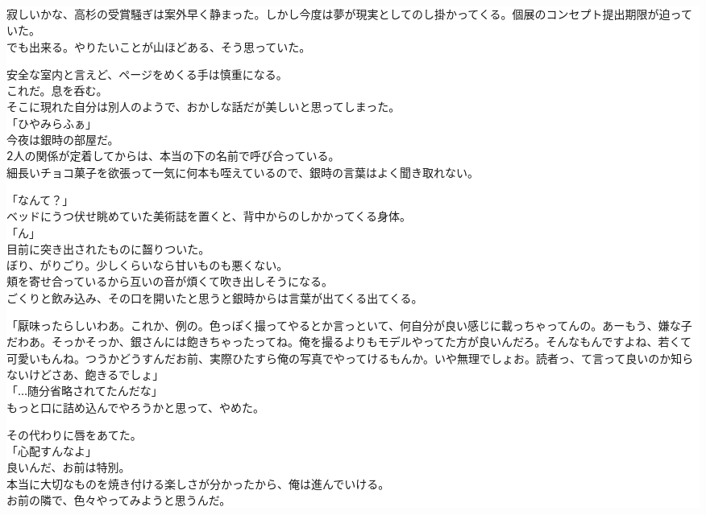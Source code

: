 寂しいかな、高杉の受賞騒ぎは案外早く静まった。しかし今度は夢が現実としてのし掛かってくる。個展のコンセプト提出期限が迫っていた。  
でも出来る。やりたいことが山ほどある、そう思っていた。  

安全な室内と言えど、ページをめくる手は慎重になる。  
これだ。息を呑む。  
そこに現れた自分は別人のようで、おかしな話だが美しいと思ってしまった。  
「ひやみらふぁ」  
今夜は銀時の部屋だ。  
2人の関係が定着してからは、本当の下の名前で呼び合っている。  
細長いチョコ菓子を欲張って一気に何本も咥えているので、銀時の言葉はよく聞き取れない。  

「なんて？」  
ベッドにうつ伏せ眺めていた美術誌を置くと、背中からのしかかってくる身体。  
「ん」  
目前に突き出されたものに齧りついた。  
ぼり、がりごり。少しくらいなら甘いものも悪くない。  
頬を寄せ合っているから互いの音が煩くて吹き出しそうになる。  
ごくりと飲み込み、その口を開いたと思うと銀時からは言葉が出てくる出てくる。  

「厭味ったらしいわあ。これか、例の。色っぽく撮ってやるとか言っといて、何自分が良い感じに載っちゃってんの。あーもう、嫌な子だわあ。そっかそっか、銀さんには飽きちゃったってね。俺を撮るよりもモデルやってた方が良いんだろ。そんなもんですよね、若くて可愛いもんね。つうかどうすんだお前、実際ひたすら俺の写真でやってけるもんか。いや無理でしょお。読者っ、て言って良いのか知らないけどさあ、飽きるでしょ」  
「…随分省略されてたんだな」  
もっと口に詰め込んでやろうかと思って、やめた。  

その代わりに唇をあてた。  
「心配すんなよ」  
良いんだ、お前は特別。  
本当に大切なものを焼き付ける楽しさが分かったから、俺は進んでいける。  
お前の隣で、色々やってみようと思うんだ。